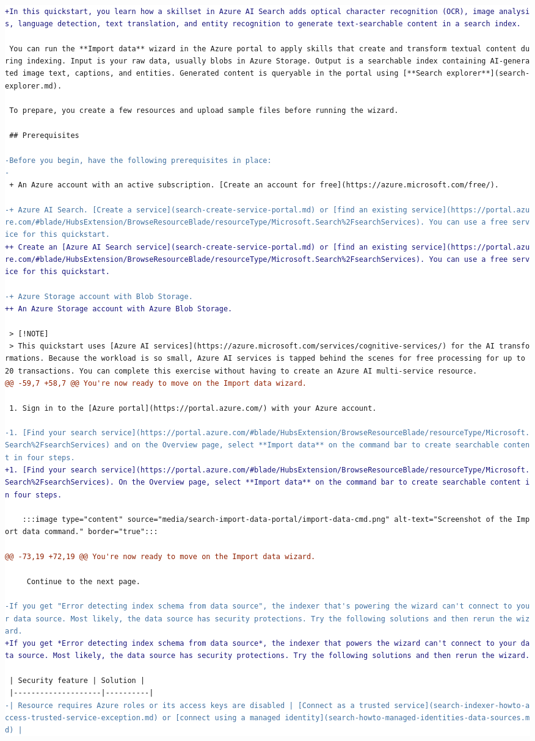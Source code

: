 ````diff
+In this quickstart, you learn how a skillset in Azure AI Search adds optical character recognition (OCR), image analysis, language detection, text translation, and entity recognition to generate text-searchable content in a search index.
 
 You can run the **Import data** wizard in the Azure portal to apply skills that create and transform textual content during indexing. Input is your raw data, usually blobs in Azure Storage. Output is a searchable index containing AI-generated image text, captions, and entities. Generated content is queryable in the portal using [**Search explorer**](search-explorer.md).
 
 To prepare, you create a few resources and upload sample files before running the wizard.
 
 ## Prerequisites
 
-Before you begin, have the following prerequisites in place:
-
 + An Azure account with an active subscription. [Create an account for free](https://azure.microsoft.com/free/).
 
-+ Azure AI Search. [Create a service](search-create-service-portal.md) or [find an existing service](https://portal.azure.com/#blade/HubsExtension/BrowseResourceBlade/resourceType/Microsoft.Search%2FsearchServices). You can use a free service for this quickstart. 
++ Create an [Azure AI Search service](search-create-service-portal.md) or [find an existing service](https://portal.azure.com/#blade/HubsExtension/BrowseResourceBlade/resourceType/Microsoft.Search%2FsearchServices). You can use a free service for this quickstart. 
 
-+ Azure Storage account with Blob Storage.
++ An Azure Storage account with Azure Blob Storage.
 
 > [!NOTE]
 > This quickstart uses [Azure AI services](https://azure.microsoft.com/services/cognitive-services/) for the AI transformations. Because the workload is so small, Azure AI services is tapped behind the scenes for free processing for up to 20 transactions. You can complete this exercise without having to create an Azure AI multi-service resource.
@@ -59,7 +58,7 @@ You're now ready to move on the Import data wizard.
 
 1. Sign in to the [Azure portal](https://portal.azure.com/) with your Azure account.
 
-1. [Find your search service](https://portal.azure.com/#blade/HubsExtension/BrowseResourceBlade/resourceType/Microsoft.Search%2FsearchServices) and on the Overview page, select **Import data** on the command bar to create searchable content in four steps.
+1. [Find your search service](https://portal.azure.com/#blade/HubsExtension/BrowseResourceBlade/resourceType/Microsoft.Search%2FsearchServices). On the Overview page, select **Import data** on the command bar to create searchable content in four steps.
 
    :::image type="content" source="media/search-import-data-portal/import-data-cmd.png" alt-text="Screenshot of the Import data command." border="true":::
 
@@ -73,19 +72,19 @@ You're now ready to move on the Import data wizard.
 
     Continue to the next page.
 
-If you get "Error detecting index schema from data source", the indexer that's powering the wizard can't connect to your data source. Most likely, the data source has security protections. Try the following solutions and then rerun the wizard.
+If you get *Error detecting index schema from data source*, the indexer that powers the wizard can't connect to your data source. Most likely, the data source has security protections. Try the following solutions and then rerun the wizard.
 
 | Security feature | Solution |
 |--------------------|----------|
-| Resource requires Azure roles or its access keys are disabled | [Connect as a trusted service](search-indexer-howto-access-trusted-service-exception.md) or [connect using a managed identity](search-howto-managed-identities-data-sources.md) |
````